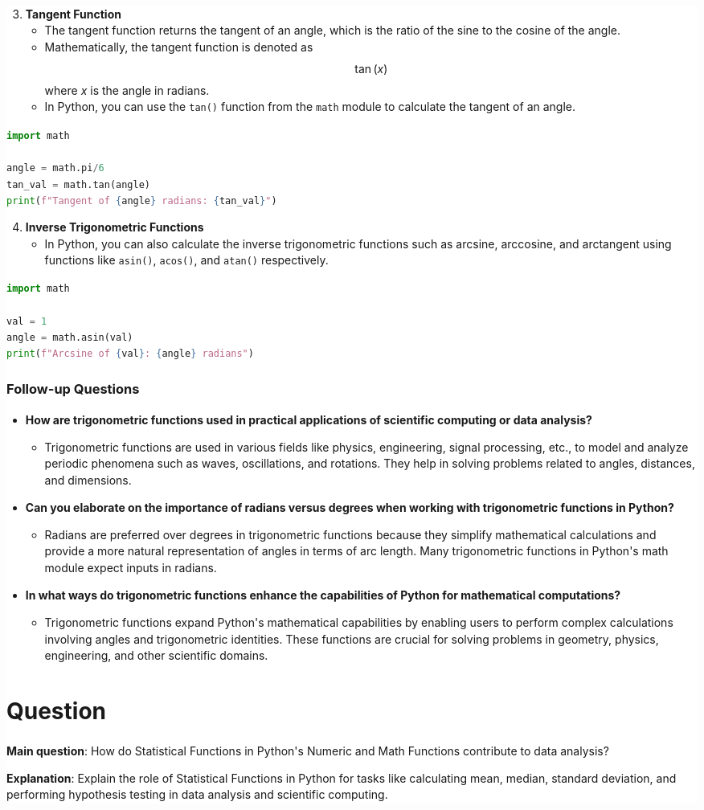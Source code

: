 3. **Tangent Function**
   - The tangent function returns the tangent of an angle, which is the ratio of the sine to the cosine of the angle.
   - Mathematically, the tangent function is denoted as $$\tan(x)$$ where $x$ is the angle in radians.
   - In Python, you can use the `tan()` function from the `math` module to calculate the tangent of an angle.

```python
import math

angle = math.pi/6
tan_val = math.tan(angle)
print(f"Tangent of {angle} radians: {tan_val}")
```

4. **Inverse Trigonometric Functions**
   - In Python, you can also calculate the inverse trigonometric functions such as arcsine, arccosine, and arctangent using functions like `asin()`, `acos()`, and `atan()` respectively.

```python
import math

val = 1
angle = math.asin(val)
print(f"Arcsine of {val}: {angle} radians")
```

### Follow-up Questions

- **How are trigonometric functions used in practical applications of scientific computing or data analysis?**
  - Trigonometric functions are used in various fields like physics, engineering, signal processing, etc., to model and analyze periodic phenomena such as waves, oscillations, and rotations. They help in solving problems related to angles, distances, and dimensions.

- **Can you elaborate on the importance of radians versus degrees when working with trigonometric functions in Python?**
  - Radians are preferred over degrees in trigonometric functions because they simplify mathematical calculations and provide a more natural representation of angles in terms of arc length. Many trigonometric functions in Python's math module expect inputs in radians.

- **In what ways do trigonometric functions enhance the capabilities of Python for mathematical computations?**
  - Trigonometric functions expand Python's mathematical capabilities by enabling users to perform complex calculations involving angles and trigonometric identities. These functions are crucial for solving problems in geometry, physics, engineering, and other scientific domains.

# Question
**Main question**: How do Statistical Functions in Python's Numeric and Math Functions contribute to data analysis?

**Explanation**: Explain the role of Statistical Functions in Python for tasks like calculating mean, median, standard deviation, and performing hypothesis testing in data analysis and scientific computing.
